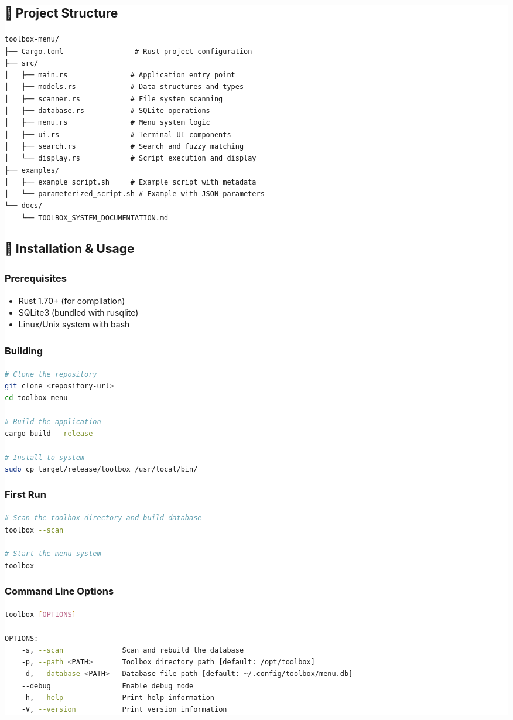 ## 📁 Project Structure

```
toolbox-menu/
├── Cargo.toml                 # Rust project configuration
├── src/
│   ├── main.rs               # Application entry point
│   ├── models.rs             # Data structures and types
│   ├── scanner.rs            # File system scanning
│   ├── database.rs           # SQLite operations
│   ├── menu.rs               # Menu system logic
│   ├── ui.rs                 # Terminal UI components
│   ├── search.rs             # Search and fuzzy matching
│   └── display.rs            # Script execution and display
├── examples/
│   ├── example_script.sh     # Example script with metadata
│   └── parameterized_script.sh # Example with JSON parameters
└── docs/
    └── TOOLBOX_SYSTEM_DOCUMENTATION.md
```

## 🚀 Installation & Usage

### Prerequisites
- Rust 1.70+ (for compilation)
- SQLite3 (bundled with rusqlite)
- Linux/Unix system with bash

### Building
```bash
# Clone the repository
git clone <repository-url>
cd toolbox-menu

# Build the application
cargo build --release

# Install to system
sudo cp target/release/toolbox /usr/local/bin/
```

### First Run
```bash
# Scan the toolbox directory and build database
toolbox --scan

# Start the menu system
toolbox
```

### Command Line Options
```bash
toolbox [OPTIONS]

OPTIONS:
    -s, --scan              Scan and rebuild the database
    -p, --path <PATH>       Toolbox directory path [default: /opt/toolbox]
    -d, --database <PATH>   Database file path [default: ~/.config/toolbox/menu.db]
    --debug                 Enable debug mode
    -h, --help              Print help information
    -V, --version           Print version information
```
